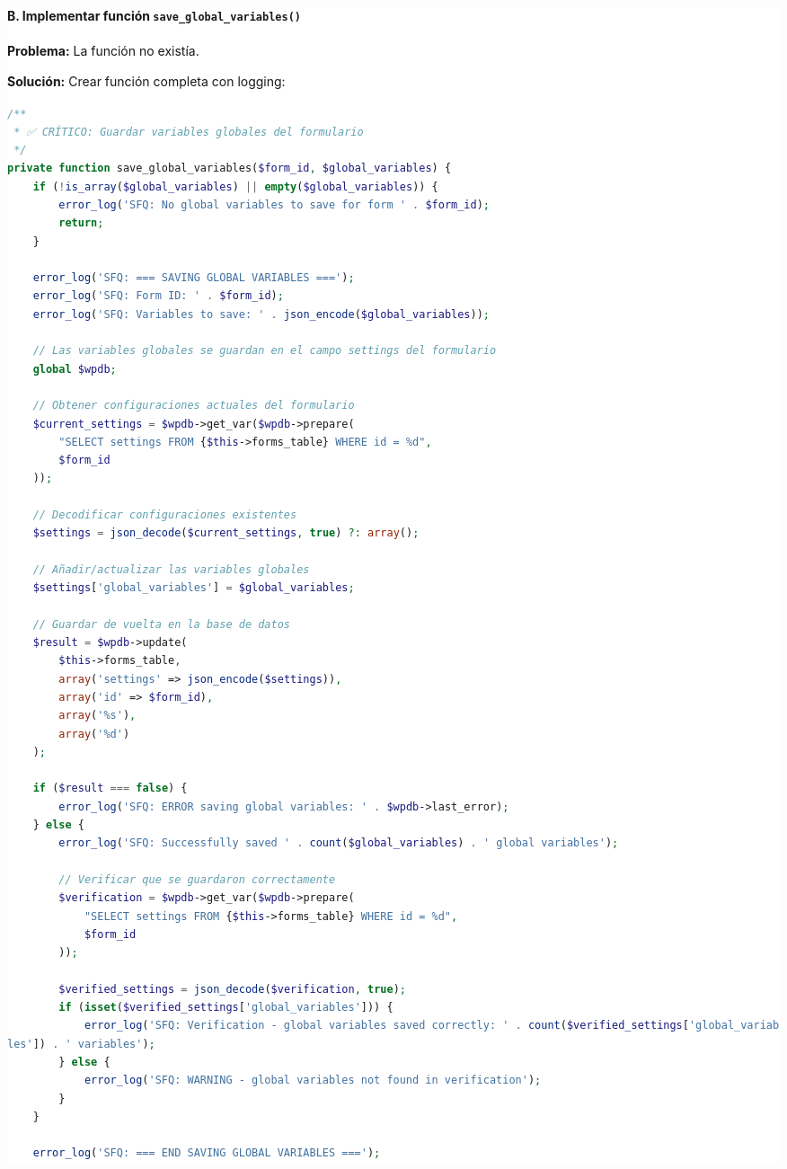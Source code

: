 #### B. Implementar función `save_global_variables()`

**Problema:** La función no existía.

**Solución:** Crear función completa con logging:

```php
/**
 * ✅ CRÍTICO: Guardar variables globales del formulario
 */
private function save_global_variables($form_id, $global_variables) {
    if (!is_array($global_variables) || empty($global_variables)) {
        error_log('SFQ: No global variables to save for form ' . $form_id);
        return;
    }
    
    error_log('SFQ: === SAVING GLOBAL VARIABLES ===');
    error_log('SFQ: Form ID: ' . $form_id);
    error_log('SFQ: Variables to save: ' . json_encode($global_variables));
    
    // Las variables globales se guardan en el campo settings del formulario
    global $wpdb;
    
    // Obtener configuraciones actuales del formulario
    $current_settings = $wpdb->get_var($wpdb->prepare(
        "SELECT settings FROM {$this->forms_table} WHERE id = %d",
        $form_id
    ));
    
    // Decodificar configuraciones existentes
    $settings = json_decode($current_settings, true) ?: array();
    
    // Añadir/actualizar las variables globales
    $settings['global_variables'] = $global_variables;
    
    // Guardar de vuelta en la base de datos
    $result = $wpdb->update(
        $this->forms_table,
        array('settings' => json_encode($settings)),
        array('id' => $form_id),
        array('%s'),
        array('%d')
    );
    
    if ($result === false) {
        error_log('SFQ: ERROR saving global variables: ' . $wpdb->last_error);
    } else {
        error_log('SFQ: Successfully saved ' . count($global_variables) . ' global variables');
        
        // Verificar que se guardaron correctamente
        $verification = $wpdb->get_var($wpdb->prepare(
            "SELECT settings FROM {$this->forms_table} WHERE id = %d",
            $form_id
        ));
        
        $verified_settings = json_decode($verification, true);
        if (isset($verified_settings['global_variables'])) {
            error_log('SFQ: Verification - global variables saved correctly: ' . count($verified_settings['global_variables']) . ' variables');
        } else {
            error_log('SFQ: WARNING - global variables not found in verification');
        }
    }
    
    error_log('SFQ: === END SAVING GLOBAL VARIABLES ===');
```
